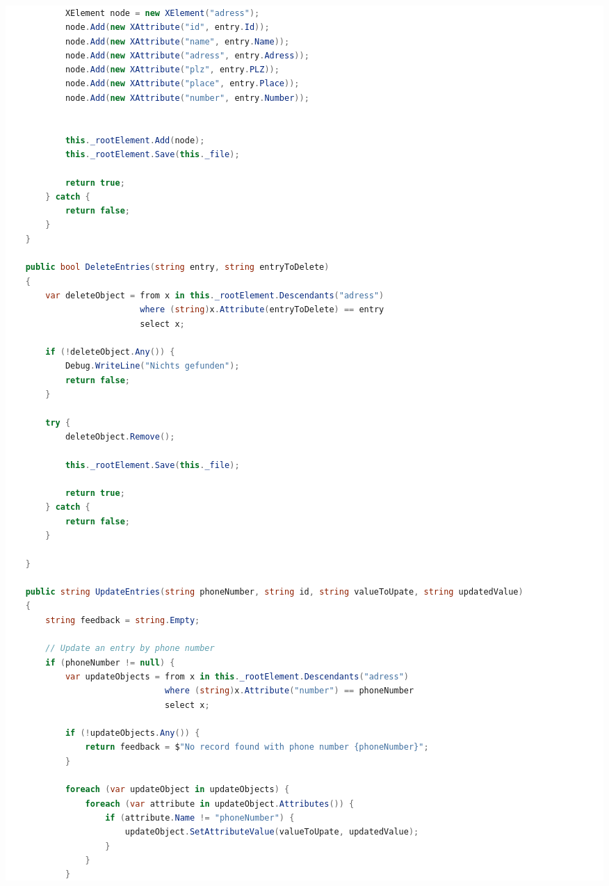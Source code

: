 ```cs
			XElement node = new XElement("adress");
			node.Add(new XAttribute("id", entry.Id));
			node.Add(new XAttribute("name", entry.Name));
			node.Add(new XAttribute("adress", entry.Adress));
			node.Add(new XAttribute("plz", entry.PLZ));
			node.Add(new XAttribute("place", entry.Place));
			node.Add(new XAttribute("number", entry.Number));


			this._rootElement.Add(node);
			this._rootElement.Save(this._file);

			return true;
		} catch {
			return false;
		}
	}

	public bool DeleteEntries(string entry, string entryToDelete)
	{
		var deleteObject = from x in this._rootElement.Descendants("adress")
						   where (string)x.Attribute(entryToDelete) == entry
						   select x;

		if (!deleteObject.Any()) {
			Debug.WriteLine("Nichts gefunden");
			return false;
		}

		try {
			deleteObject.Remove();

			this._rootElement.Save(this._file);

			return true;
		} catch {
			return false;
		}

	}

	public string UpdateEntries(string phoneNumber, string id, string valueToUpate, string updatedValue)
	{
		string feedback = string.Empty;

		// Update an entry by phone number
		if (phoneNumber != null) {
			var updateObjects = from x in this._rootElement.Descendants("adress")
								where (string)x.Attribute("number") == phoneNumber
								select x;

			if (!updateObjects.Any()) {
				return feedback = $"No record found with phone number {phoneNumber}";
			}

			foreach (var updateObject in updateObjects) {
				foreach (var attribute in updateObject.Attributes()) {
					if (attribute.Name != "phoneNumber") {
						updateObject.SetAttributeValue(valueToUpate, updatedValue);
					}
				}
			}
```